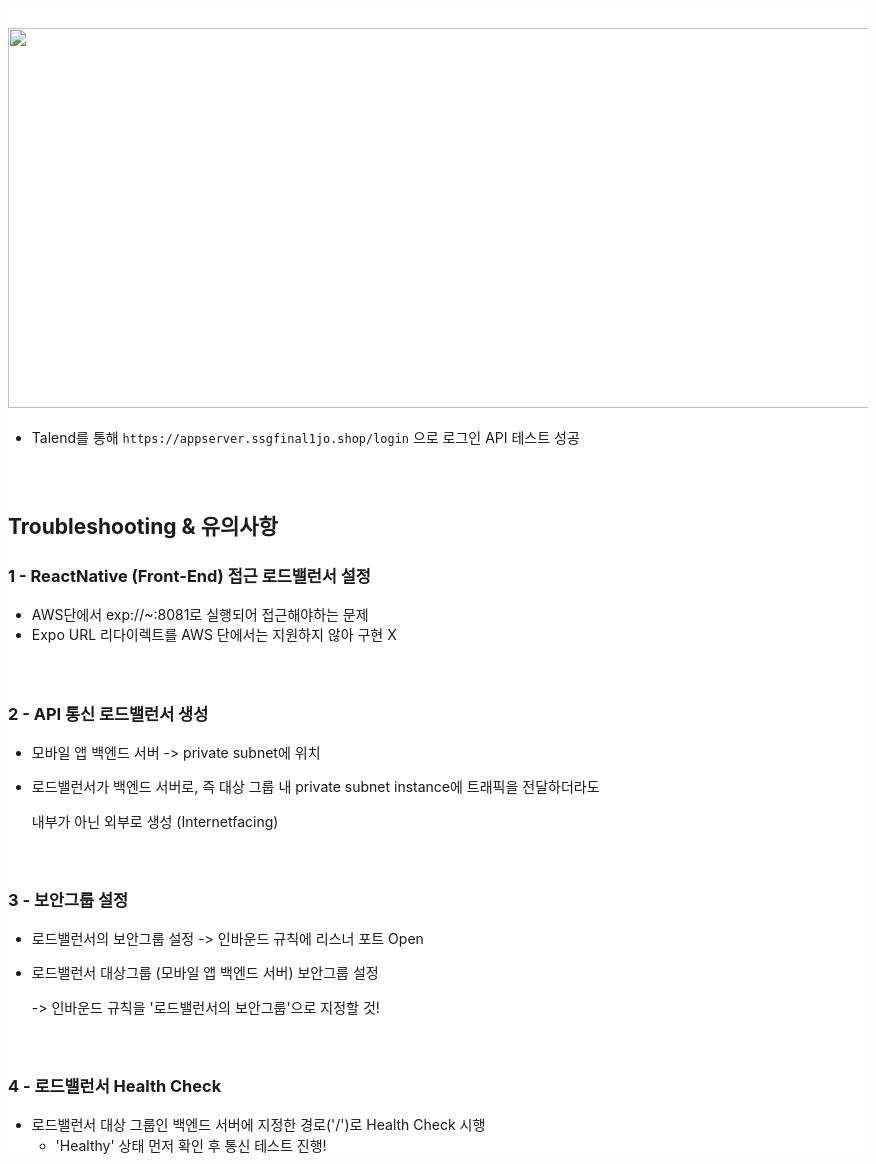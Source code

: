 <br>

<img src="https://github.com/kksung/ALB-API/assets/110016279/131f7428-d0d3-4ce3-bbb6-963c06ef30ef" width=900 height=380>

- Talend를 통해 `https://appserver.ssgfinal1jo.shop/login` 으로 로그인 API 테스트 성공

<br>

## Troubleshooting & 유의사항
### 1 - ReactNative (Front-End) 접근 로드밸런서 설정 
- AWS단에서 exp://~:8081로 실행되어 접근해야하는 문제
- Expo URL 리다이렉트를 AWS 단에서는 지원하지 않아 구현 X

<br>

### 2 - API 통신 로드밸런서 생성
- 모바일 앱 백엔드 서버 -> private subnet에 위치
- 로드밸런서가 백엔드 서버로, 즉 대상 그룹 내 private subnet instance에 트래픽을 전달하더라도

  내부가 아닌 외부로 생성 (Internetfacing)

<br>

### 3 - 보안그룹 설정
- 로드밸런서의 보안그룹 설정 -> 인바운드 규칙에 리스너 포트 Open
- 로드밸런서 대상그룹 (모바일 앱 백엔드 서버) 보안그룹 설정

  -> 인바운드 규칙을 '로드밸런서의 보안그룹'으로 지정할 것!

<br>

### 4 - 로드밸런서 Health Check
- 로드밸런서 대상 그룹인 백엔드 서버에 지정한 경로('/')로 Health Check 시행
  - 'Healthy' 상태 먼저 확인 후 통신 테스트 진행!
